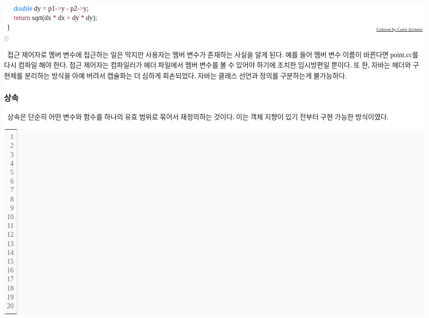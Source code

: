 <div style="padding: 0 6px; white-space: pre; line-height: 130%;"><span style="font-family: 'Noto Serif KR';">&nbsp;&nbsp;&nbsp;&nbsp;<span style="color: #066de2;">double</span>&nbsp;dy&nbsp;<span style="color: #ff3399;"></span><span style="color: #a71d5d;">=</span>&nbsp;p1<span style="color: #ff3399;"></span><span style="color: #a71d5d;">-</span><span style="color: #ff3399;"></span><span style="color: #a71d5d;">&gt;</span>y&nbsp;<span style="color: #ff3399;"></span><span style="color: #a71d5d;">-</span>&nbsp;p2<span style="color: #ff3399;"></span><span style="color: #a71d5d;">-</span><span style="color: #ff3399;"></span><span style="color: #a71d5d;">&gt;</span>y;</span></div>
<div style="padding: 0 6px; white-space: pre; line-height: 130%;"><span style="font-family: 'Noto Serif KR';">&nbsp;&nbsp;&nbsp;&nbsp;<span style="color: #a71d5d;">return</span>&nbsp;sqrt(dx&nbsp;<span style="color: #ff3399;"></span><span style="color: #a71d5d;">*</span>&nbsp;dx&nbsp;<span style="color: #ff3399;"></span><span style="color: #a71d5d;">+</span>&nbsp;dy&nbsp;<span style="color: #ff3399;"></span><span style="color: #a71d5d;">*</span>&nbsp;dy);</span></div>
<div style="padding: 0 6px; white-space: pre; line-height: 130%;"><span style="font-family: 'Noto Serif KR';">}</span></div>
</div>
<div style="text-align: right; margin-top: -13px; margin-right: 5px; font-size: 9px; font-style: italic;"><span style="font-family: 'Noto Serif KR';"><a style="color: #e5e5e5text-decoration:none;" href="http://colorscripter.com/info#e" target="_blank" rel="noopener">Colored by Color Scripter</a></span></div>
</td>
<td style="vertical-align: bottom; padding: 0 2px 4px 0;"><span style="font-family: 'Noto Serif KR';"><a style="text-decoration: none; color: white;" href="http://colorscripter.com/info#e" target="_blank" rel="noopener"><span style="font-size: 9px; word-break: normal; background-color: #e5e5e5; color: white; border-radius: 10px; padding: 1px;">cs</span></a></span></td>
</tr>
</tbody>
</table>
</div>
<p data-ke-size="size16"><span style="font-family: 'Noto Serif KR';">&nbsp; 접근 제어자로 멤버 변수에 접근하는 일은 막지만 사용자는 멤버 변수가 존재하는 사실을 알게 된다. 예를 들어 멤버 변수 이름이 바뀐다면 point.cc를 다시 컴파일 해야 한다. 접근 제어자는 컴파일러가 헤더 파일에서 멤버 변수를 볼 수 있어야 하기에 조치한 임시방편일 뿐이다. 또 한, 자바는 헤더와 구현체를 분리하는 방식을 아예 버려서 캡슐화는 더 심하게 회손되었다. 자바는 클래스 선언과 정의를 구분하는게 불가능하다.</span></p>
<h3 data-ke-size="size23"><span style="font-family: 'Noto Serif KR';"><b>상속</b></span></h3>
<p data-ke-size="size16"><span style="font-family: 'Noto Serif KR';">&nbsp; 상속은 단순히 어떤 변수와 함수를 하나의 유효 범위로 묶어서 재정의하는 것이다. 이는 객체 지향이 있기 전부터 구현 가능한 방식이였다.</span></p>
<div class="colorscripter-code" style="color: #010101; font-family: Consolas, 'Liberation Mono', Menlo, Courier, monospace !important; position: relative !important; overflow: auto;">
<table class="colorscripter-code-table" style="margin: 0; padding: 0; border: none; background-color: #fafafa; border-radius: 4px;" cellspacing="0" cellpadding="0" data-ke-align="alignLeft">
<tbody>
<tr>
<td style="padding: 6px; border-right: 2px solid #e5e5e5;">
<div style="margin: 0; padding: 0; word-break: normal; text-align: right; color: #666; font-family: Consolas, 'Liberation Mono', Menlo, Courier, monospace !important; line-height: 130%;">
<div style="line-height: 130%;"><span style="font-family: 'Noto Serif KR';">1</span></div>
<div style="line-height: 130%;"><span style="font-family: 'Noto Serif KR';">2</span></div>
<div style="line-height: 130%;"><span style="font-family: 'Noto Serif KR';">3</span></div>
<div style="line-height: 130%;"><span style="font-family: 'Noto Serif KR';">4</span></div>
<div style="line-height: 130%;"><span style="font-family: 'Noto Serif KR';">5</span></div>
<div style="line-height: 130%;"><span style="font-family: 'Noto Serif KR';">6</span></div>
<div style="line-height: 130%;"><span style="font-family: 'Noto Serif KR';">7</span></div>
<div style="line-height: 130%;"><span style="font-family: 'Noto Serif KR';">8</span></div>
<div style="line-height: 130%;"><span style="font-family: 'Noto Serif KR';">9</span></div>
<div style="line-height: 130%;"><span style="font-family: 'Noto Serif KR';">10</span></div>
<div style="line-height: 130%;"><span style="font-family: 'Noto Serif KR';">11</span></div>
<div style="line-height: 130%;"><span style="font-family: 'Noto Serif KR';">12</span></div>
<div style="line-height: 130%;"><span style="font-family: 'Noto Serif KR';">13</span></div>
<div style="line-height: 130%;"><span style="font-family: 'Noto Serif KR';">14</span></div>
<div style="line-height: 130%;"><span style="font-family: 'Noto Serif KR';">15</span></div>
<div style="line-height: 130%;"><span style="font-family: 'Noto Serif KR';">16</span></div>
<div style="line-height: 130%;"><span style="font-family: 'Noto Serif KR';">17</span></div>
<div style="line-height: 130%;"><span style="font-family: 'Noto Serif KR';">18</span></div>
<div style="line-height: 130%;"><span style="font-family: 'Noto Serif KR';">19</span></div>
<div style="line-height: 130%;"><span style="font-family: 'Noto Serif KR';">20</span></div>
